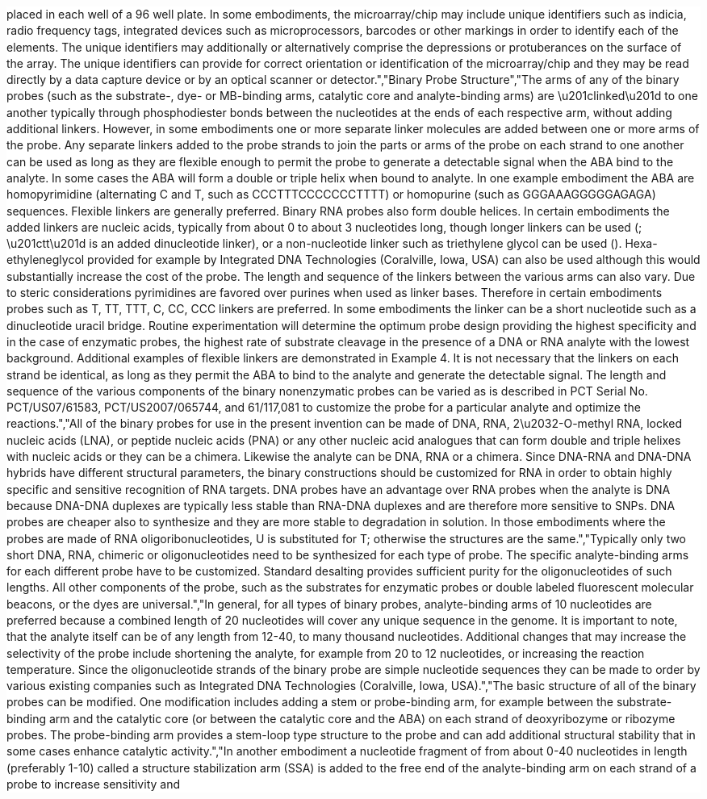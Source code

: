 placed in each well of a 96 well plate. In some embodiments, the microarray\/chip may include unique identifiers such as indicia, radio frequency tags, integrated devices such as microprocessors, barcodes or other markings in order to identify each of the elements. The unique identifiers may additionally or alternatively comprise the depressions or protuberances on the surface of the array. The unique identifiers can provide for correct orientation or identification of the microarray\/chip and they may be read directly by a data capture device or by an optical scanner or detector.","Binary Probe Structure","The arms of any of the binary probes (such as the substrate-, dye- or MB-binding arms, catalytic core and analyte-binding arms) are \u201clinked\u201d to one another typically through phosphodiester bonds between the nucleotides at the ends of each respective arm, without adding additional linkers. However, in some embodiments one or more separate linker molecules are added between one or more arms of the probe. Any separate linkers added to the probe strands to join the parts or arms of the probe on each strand to one another can be used as long as they are flexible enough to permit the probe to generate a detectable signal when the ABA bind to the analyte. In some cases the ABA will form a double or triple helix when bound to analyte. In one example embodiment the ABA are homopyrimidine (alternating C and T, such as CCCTTTCCCCCCCTTTT) or homopurine (such as GGGAAAGGGGGAGAGA) sequences. Flexible linkers are generally preferred. Binary RNA probes also form double helices. In certain embodiments the added linkers are nucleic acids, typically from about 0 to about 3 nucleotides long, though longer linkers can be used (; \u201ctt\u201d is an added dinucleotide linker), or a non-nucleotide linker such as triethylene glycol can be used (). Hexa-ethyleneglycol provided for example by Integrated DNA Technologies (Coralville, Iowa, USA) can also be used although this would substantially increase the cost of the probe. The length and sequence of the linkers between the various arms can also vary. Due to steric considerations pyrimidines are favored over purines when used as linker bases. Therefore in certain embodiments probes such as T, TT, TTT, C, CC, CCC linkers are preferred. In some embodiments the linker can be a short nucleotide such as a dinucleotide uracil bridge. Routine experimentation will determine the optimum probe design providing the highest specificity and in the case of enzymatic probes, the highest rate of substrate cleavage in the presence of a DNA or RNA analyte with the lowest background. Additional examples of flexible linkers are demonstrated in Example 4. It is not necessary that the linkers on each strand be identical, as long as they permit the ABA to bind to the analyte and generate the detectable signal. The length and sequence of the various components of the binary nonenzymatic probes can be varied as is described in PCT Serial No. PCT\/US07\/61583, PCT\/US2007\/065744, and 61\/117,081 to customize the probe for a particular analyte and optimize the reactions.","All of the binary probes for use in the present invention can be made of DNA, RNA, 2\u2032-O-methyl RNA, locked nucleic acids (LNA), or peptide nucleic acids (PNA) or any other nucleic acid analogues that can form double and triple helixes with nucleic acids or they can be a chimera. Likewise the analyte can be DNA, RNA or a chimera. Since DNA-RNA and DNA-DNA hybrids have different structural parameters, the binary constructions should be customized for RNA in order to obtain highly specific and sensitive recognition of RNA targets. DNA probes have an advantage over RNA probes when the analyte is DNA because DNA-DNA duplexes are typically less stable than RNA-DNA duplexes and are therefore more sensitive to SNPs. DNA probes are cheaper also to synthesize and they are more stable to degradation in solution. In those embodiments where the probes are made of RNA oligoribonucleotides, U is substituted for T; otherwise the structures are the same.","Typically only two short DNA, RNA, chimeric or oligonucleotides need to be synthesized for each type of probe. The specific analyte-binding arms for each different probe have to be customized. Standard desalting provides sufficient purity for the oligonucleotides of such lengths. All other components of the probe, such as the substrates for enzymatic probes or double labeled fluorescent molecular beacons, or the dyes are universal.","In general, for all types of binary probes, analyte-binding arms of 10 nucleotides are preferred because a combined length of 20 nucleotides will cover any unique sequence in the genome. It is important to note, that the analyte itself can be of any length from 12-40, to many thousand nucleotides. Additional changes that may increase the selectivity of the probe include shortening the analyte, for example from 20 to 12 nucleotides, or increasing the reaction temperature. Since the oligonucleotide strands of the binary probe are simple nucleotide sequences they can be made to order by various existing companies such as Integrated DNA Technologies (Coralville, Iowa, USA).","The basic structure of all of the binary probes can be modified. One modification includes adding a stem or probe-binding arm, for example between the substrate-binding arm and the catalytic core (or between the catalytic core and the ABA) on each strand of deoxyribozyme or ribozyme probes. The probe-binding arm provides a stem-loop type structure to the probe and can add additional structural stability that in some cases enhance catalytic activity.","In another embodiment a nucleotide fragment of from about 0-40 nucleotides in length (preferably 1-10) called a structure stabilization arm (SSA) is added to the free end of the analyte-binding arm on each strand of a probe to increase sensitivity and